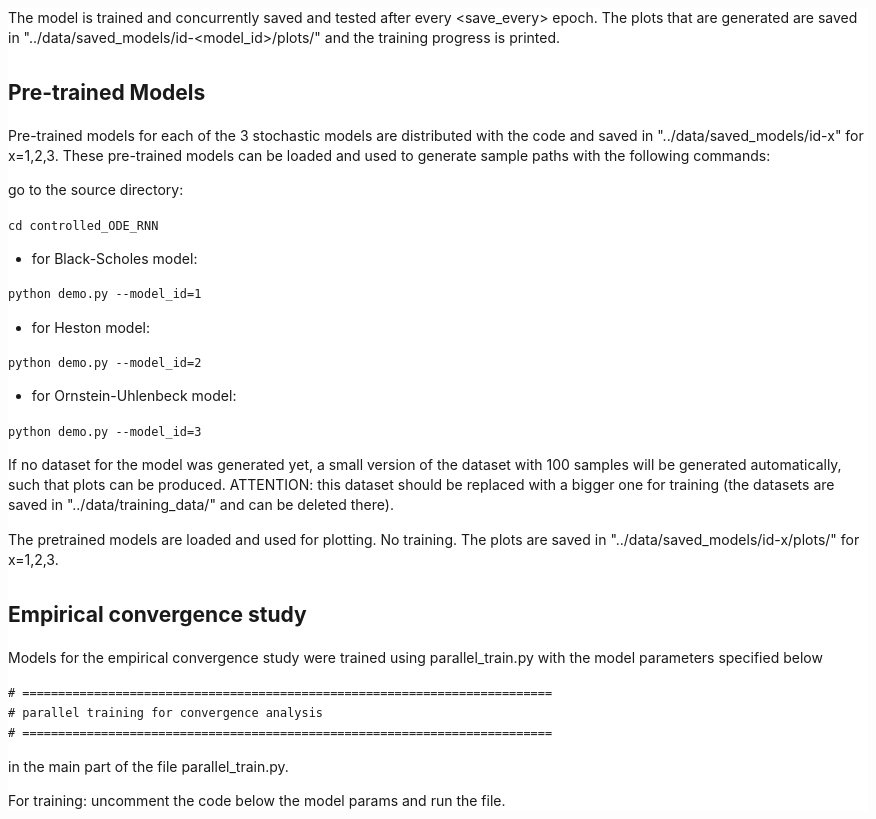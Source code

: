The model is trained and concurrently saved and tested after every <save_every>
epoch.
The plots that are generated are saved in "../data/saved_models/id-<model_id>/plots/"
and the training progress is printed.




## Pre-trained Models

Pre-trained models for each of the 3 stochastic models are distributed with the
code and saved in "../data/saved_models/id-x" for x=1,2,3.
These pre-trained models can be loaded and used to generate sample paths with 
the following commands:

go to the source directory:
```demo
cd controlled_ODE_RNN
```

- for Black-Scholes model:
```demo
python demo.py --model_id=1
```

- for Heston model:
```demo
python demo.py --model_id=2
```

- for Ornstein-Uhlenbeck model:
```demo
python demo.py --model_id=3
```

If no dataset for the model was generated yet, a small version of the dataset 
with 100 samples will be generated automatically, such that plots can be 
produced.
ATTENTION: this dataset should be replaced with a bigger one for training (the 
datasets are saved in "../data/training_data/" and can be deleted there).

The pretrained models are loaded and used for plotting. No training. The plots
are saved in "../data/saved_models/id-x/plots/" for x=1,2,3.



## Empirical convergence study
Models for the empirical convergence study were trained using parallel_train.py
with the model parameters specified below
```
# ==========================================================================
# parallel training for convergence analysis
# ==========================================================================
```
in the main part of the file parallel_train.py.

For training: uncomment the code below the model params and run the file.
